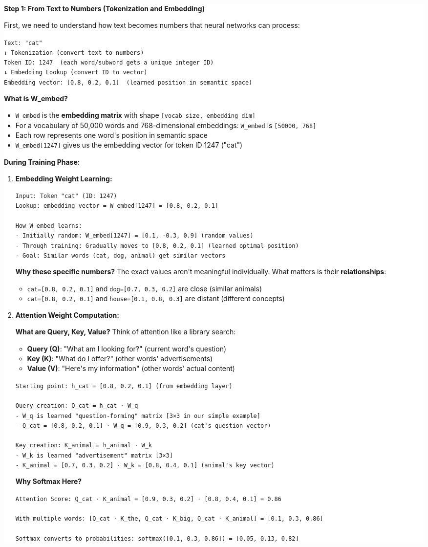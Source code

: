 **Step 1: From Text to Numbers (Tokenization and Embedding)**

First, we need to understand how text becomes numbers that neural networks can process:

```
Text: "cat"
↓ Tokenization (convert text to numbers)
Token ID: 1247  (each word/subword gets a unique integer ID)
↓ Embedding Lookup (convert ID to vector)
Embedding vector: [0.8, 0.2, 0.1]  (learned position in semantic space)
```

**What is W_embed?**
- `W_embed` is the **embedding matrix** with shape `[vocab_size, embedding_dim]`
- For a vocabulary of 50,000 words and 768-dimensional embeddings: `W_embed` is `[50000, 768]`
- Each row represents one word's position in semantic space
- `W_embed[1247]` gives us the embedding vector for token ID 1247 ("cat")

**During Training Phase:**

1. **Embedding Weight Learning:**
   ```
   Input: Token "cat" (ID: 1247)
   Lookup: embedding_vector = W_embed[1247] = [0.8, 0.2, 0.1]
   
   How W_embed learns:
   - Initially random: W_embed[1247] = [0.1, -0.3, 0.9] (random values)
   - Through training: Gradually moves to [0.8, 0.2, 0.1] (learned optimal position)
   - Goal: Similar words (cat, dog, animal) get similar vectors
   ```
   
   **Why these specific numbers?** The exact values aren't meaningful individually. What matters is their **relationships**:
   - `cat=[0.8, 0.2, 0.1]` and `dog=[0.7, 0.3, 0.2]` are close (similar animals)
   - `cat=[0.8, 0.2, 0.1]` and `house=[0.1, 0.8, 0.3]` are distant (different concepts)

2. **Attention Weight Computation:**

   **What are Query, Key, Value?**
   Think of attention like a library search:
   - **Query (Q)**: "What am I looking for?" (current word's question)
   - **Key (K)**: "What do I offer?" (other words' advertisements)  
   - **Value (V)**: "Here's my information" (other words' actual content)

   ```
   Starting point: h_cat = [0.8, 0.2, 0.1] (from embedding layer)
   
   Query creation: Q_cat = h_cat · W_q
   - W_q is learned "question-forming" matrix [3×3 in our simple example]
   - Q_cat = [0.8, 0.2, 0.1] · W_q = [0.9, 0.3, 0.2] (cat's question vector)
   
   Key creation: K_animal = h_animal · W_k  
   - W_k is learned "advertisement" matrix [3×3]
   - K_animal = [0.7, 0.3, 0.2] · W_k = [0.8, 0.4, 0.1] (animal's key vector)
   ```

   **Why Softmax Here?**
   ```
   Attention Score: Q_cat · K_animal = [0.9, 0.3, 0.2] · [0.8, 0.4, 0.1] = 0.86
   
   With multiple words: [Q_cat · K_the, Q_cat · K_big, Q_cat · K_animal] = [0.1, 0.3, 0.86]
   
   Softmax converts to probabilities: softmax([0.1, 0.3, 0.86]) = [0.05, 0.13, 0.82]
   ```
   